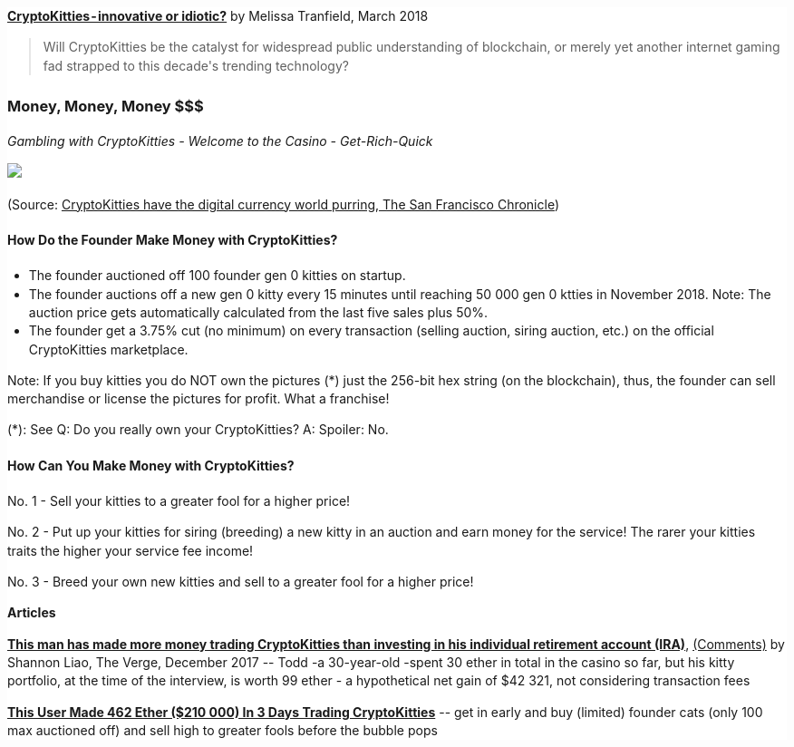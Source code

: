 [**CryptoKitties - innovative or idiotic?**](https://medium.com/@MelTranfield/cryptokitties-innovative-or-idiotic-59a685199592)
by Melissa Tranfield, March 2018

> Will CryptoKitties be the catalyst for widespread public understanding of blockchain,
> or merely yet another internet gaming fad strapped to this decade's trending technology?



### Money, Money, Money $$$

_Gambling with CryptoKitties - Welcome to the Casino - Get-Rich-Quick_

![](i/cryptokitties-top10-sales.png)

(Source: [CryptoKitties have the digital currency world purring, The San Francisco Chronicle](http://www.sfchronicle.com/news/article/CryptoKitties-have-the-digital-currency-world-12462575.php))


#### How Do the Founder Make Money with CryptoKitties?

- The founder auctioned off 100 founder gen 0 kitties on startup.
- The founder auctions off a new gen 0 kitty every 15 minutes until reaching 50 000 gen 0 ktties in November 2018.
  Note: The auction price gets automatically calculated from the last five sales plus 50%.
- The founder get a 3.75% cut (no minimum) on every transaction (selling auction, siring auction, etc.)
  on the official CryptoKitties marketplace.

Note: If you buy kitties you do NOT own the pictures (*) just the 256-bit hex string (on the blockchain),
thus, the founder can sell merchandise or license the pictures for profit. What a franchise!

(*): See Q: Do you really own your CryptoKitties? A: Spoiler: No.


#### How Can You Make Money with CryptoKitties?

No. 1 - Sell your kitties to a greater fool for a higher price!

No. 2 - Put up your kitties for siring (breeding) a new kitty in an auction and earn money for the service!
The rarer your kitties traits the higher your service fee income!

No. 3 - Breed your own new kitties and sell to a greater fool for a higher price!


**Articles**

[**This man has made more money trading CryptoKitties than investing in his individual retirement account (IRA)**](https://www.theverge.com/2017/12/13/16754266/cryptokitties-ethereum-ether-game-cats), [(Comments)](https://www.reddit.com/r/CryptoKitties/comments/7k1q7b/this_man_has_made_more_money_trading/)
by Shannon Liao, The Verge, December 2017 -- Todd -a 30-year-old -spent 30 ether in total in the casino so far, but his kitty portfolio, at the time of the interview, is worth 99 ether - a hypothetical net gain of $42 321, not considering transaction fees

[**This User Made 462 Ether ($210 000) In 3 Days Trading CryptoKitties**](http://storeofvalueblog.com/posts/this-user-made-462-ether-in-3-days-playing-cryptokitties/) -- get in early and buy (limited) founder cats (only 100 max auctioned off) 
and sell high to greater fools before the bubble pops
